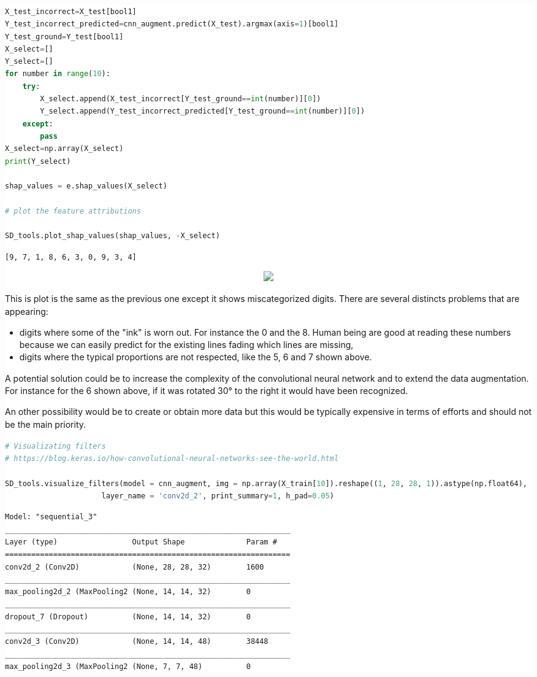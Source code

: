 ```python
X_test_incorrect=X_test[bool1]
Y_test_incorrect_predicted=cnn_augment.predict(X_test).argmax(axis=1)[bool1]
Y_test_ground=Y_test[bool1]
X_select=[]
Y_select=[]
for number in range(10):
    try:
        X_select.append(X_test_incorrect[Y_test_ground==int(number)][0])
        Y_select.append(Y_test_incorrect_predicted[Y_test_ground==int(number)][0])
    except:
        pass
X_select=np.array(X_select)
print(Y_select)

shap_values = e.shap_values(X_select)

# plot the feature attributions
        
SD_tools.plot_shap_values(shap_values, -X_select)
```

    [9, 7, 1, 8, 6, 3, 0, 9, 3, 4]
    


<p align="center">
    <img src="https://sdamolini.github.io/assets/img/MNIST/output_84_1.png" style="max-width:840px;">
</p>


This is plot is the same as the previous one except it shows miscategorized digits. There are several distincts problems that are appearing:
- digits where some of the "ink" is worn out. For instance the 0 and the 8. Human being are good at reading these numbers because we can easily predict for the existing lines fading which lines are missing,
- digits where the typical proportions are not respected, like the 5, 6 and 7 shown above.

A potential solution could be to increase the complexity of the convolutional neural network and to extend the data augmentation. For instance for the 6 shown above, if it was rotated 30° to the right it would have been recognized.

An other possibility would be to create or obtain more data but this would be typically expensive in terms of efforts and should not be the main priority. 


```python
# Visualizating filters
# https://blog.keras.io/how-convolutional-neural-networks-see-the-world.html

SD_tools.visualize_filters(model = cnn_augment, img = np.array(X_train[10]).reshape((1, 28, 28, 1)).astype(np.float64), 
                      layer_name = 'conv2d_2', print_summary=1, h_pad=0.05)
```

    Model: "sequential_3"
    _________________________________________________________________
    Layer (type)                 Output Shape              Param #   
    =================================================================
    conv2d_2 (Conv2D)            (None, 28, 28, 32)        1600      
    _________________________________________________________________
    max_pooling2d_2 (MaxPooling2 (None, 14, 14, 32)        0         
    _________________________________________________________________
    dropout_7 (Dropout)          (None, 14, 14, 32)        0         
    _________________________________________________________________
    conv2d_3 (Conv2D)            (None, 14, 14, 48)        38448     
    _________________________________________________________________
    max_pooling2d_3 (MaxPooling2 (None, 7, 7, 48)          0         
